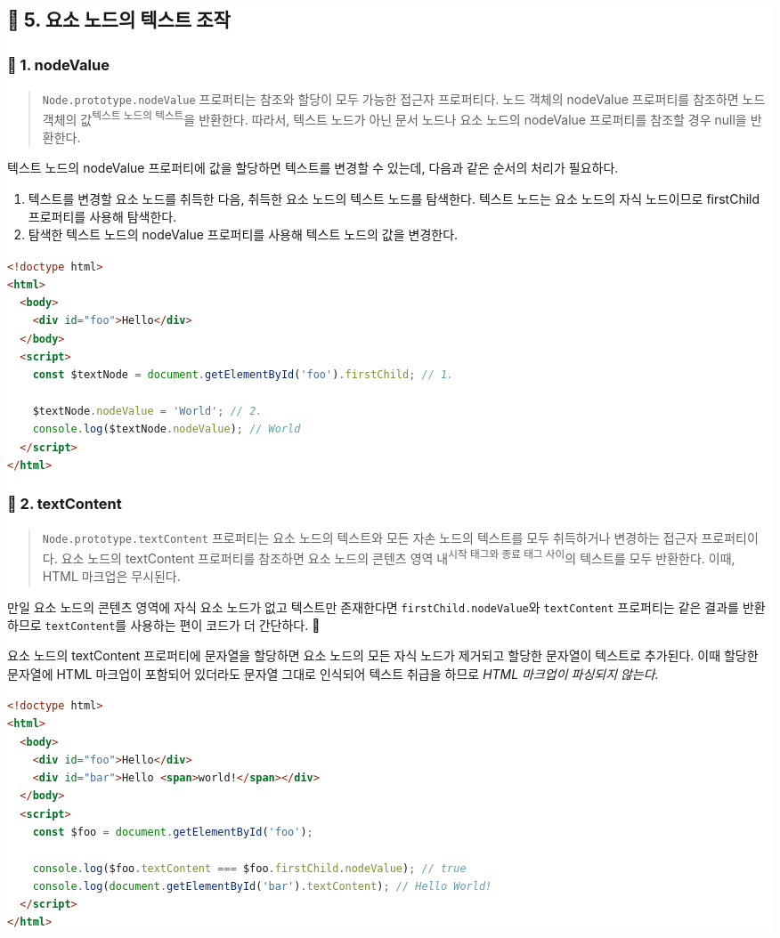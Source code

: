 ## 🔎 5. 요소 노드의 텍스트 조작

### 💬 1. nodeValue

> `Node.prototype.nodeValue` 프로퍼티는 참조와 할당이 모두 가능한 접근자 프로퍼티다. 노드 객체의 nodeValue 프로퍼티를 참조하면 노드 객체의 값<sup>텍스트 노드의 텍스트</sup>을 반환한다. 따라서, 텍스트 노드가 아닌 문서 노드나 요소 노드의 nodeValue 프로퍼티를 참조할 경우 null을 반환한다.

텍스트 노드의 nodeValue 프로퍼티에 값을 할당하면 텍스트를 변경할 수 있는데, 다음과 같은 순서의 처리가 필요하다.

1. 텍스트를 변경할 요소 노드를 취득한 다음, 취득한 요소 노드의 텍스트 노드를 탐색한다. 텍스트 노드는 요소 노드의 자식 노드이므로 firstChild 프로퍼티를 사용해 탐색한다.
2. 탐색한 텍스트 노드의 nodeValue 프로퍼티를 사용해 텍스트 노드의 값을 변경한다.

```html
<!doctype html>
<html>
  <body>
    <div id="foo">Hello</div>
  </body>
  <script>
    const $textNode = document.getElementById('foo').firstChild; // 1.

    $textNode.nodeValue = 'World'; // 2.
    console.log($textNode.nodeValue); // World
  </script>
</html>
```

### 💬 2. textContent

> `Node.prototype.textContent` 프로퍼티는 요소 노드의 텍스트와 모든 자손 노드의 텍스트를 모두 취득하거나 변경하는 접근자 프로퍼티이다. 요소 노드의 textContent 프로퍼티를 참조하면 요소 노드의 콘텐츠 영역 내<sup>시작 태그와 종료 태그 사이</sup>의 텍스트를 모두 반환한다. 이때, HTML 마크업은 무시된다.

만일 요소 노드의 콘텐츠 영역에 자식 요소 노드가 없고 텍스트만 존재한다면 `firstChild.nodeValue`와 `textContent` 프로퍼티는 같은 결과를 반환하므로 `textContent`를 사용하는 편이 코드가 더 간단하다. 👀

요소 노드의 textContent 프로퍼티에 문자열을 할당하면 요소 노드의 모든 자식 노드가 제거되고 할당한 문자열이 텍스트로 추가된다. 이때 할당한 문자열에 HTML 마크업이 포함되어 있더라도 문자열 그대로 인식되어 텍스트 취급을 하므로 _HTML 마크업이 파싱되지 않는다._

```html
<!doctype html>
<html>
  <body>
    <div id="foo">Hello</div>
    <div id="bar">Hello <span>world!</span></div>
  </body>
  <script>
    const $foo = document.getElementById('foo');

    console.log($foo.textContent === $foo.firstChild.nodeValue); // true
    console.log(document.getElementById('bar').textContent); // Hello World!
  </script>
</html>
```
